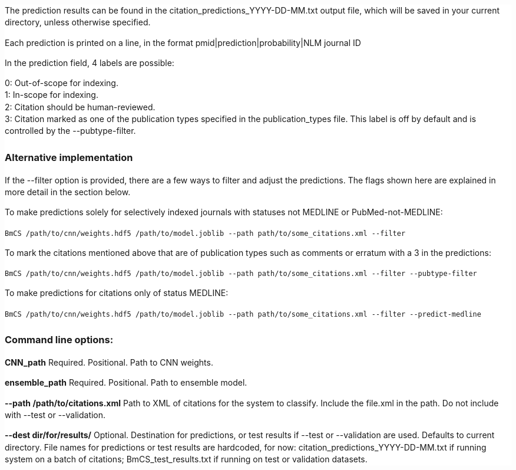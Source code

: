 The prediction results can be found in the citation_predictions_YYYY-DD-MM.txt output file, which will 
be saved in your current directory, unless otherwise specified. 

Each prediction is printed on a line, in the format 
pmid|prediction|probability|NLM journal ID 

In the prediction field, 4 labels are possible:

0: Out-of-scope for indexing.  
1: In-scope for indexing.  
2: Citation should be human-reviewed.  
3: Citation marked as one of the publication types specified in the publication_types file. This label is off by default and is controlled by the --pubtype-filter.  

### Alternative implementation
If the --filter option is provided, there are a few ways to filter and adjust the predictions.
The flags shown here are explained in more detail in the section below. 

To make predictions solely for selectively indexed journals with statuses not MEDLINE or PubMed-not-MEDLINE:
```
BmCS /path/to/cnn/weights.hdf5 /path/to/model.joblib --path path/to/some_citations.xml --filter
```

To mark the citations mentioned above that are of publication types such as comments or erratum with a 3 in the predictions:
```
BmCS /path/to/cnn/weights.hdf5 /path/to/model.joblib --path path/to/some_citations.xml --filter --pubtype-filter
```

To make predictions for citations only of status MEDLINE:
```
BmCS /path/to/cnn/weights.hdf5 /path/to/model.joblib --path path/to/some_citations.xml --filter --predict-medline
```

### Command line options:

**CNN_path** 
    Required. Positional. Path to CNN weights.  

**ensemble_path** 
    Required. Positional. Path to ensemble model.

**--path /path/to/citations.xml** 
    Path to XML of citations for the system to classify. Include the file.xml in the path. 
    Do not include with --test or --validation.

**--dest dir/for/results/** 
    Optional. Destination for predictions, or test results if --test or --validation are used. Defaults to 
    current directory. File names for predictions or test results are hardcoded, for now: 
    citation_predictions_YYYY-DD-MM.txt if running system on a batch of citations; BmCS_test_results.txt 
    if running on test or validation datasets.   
